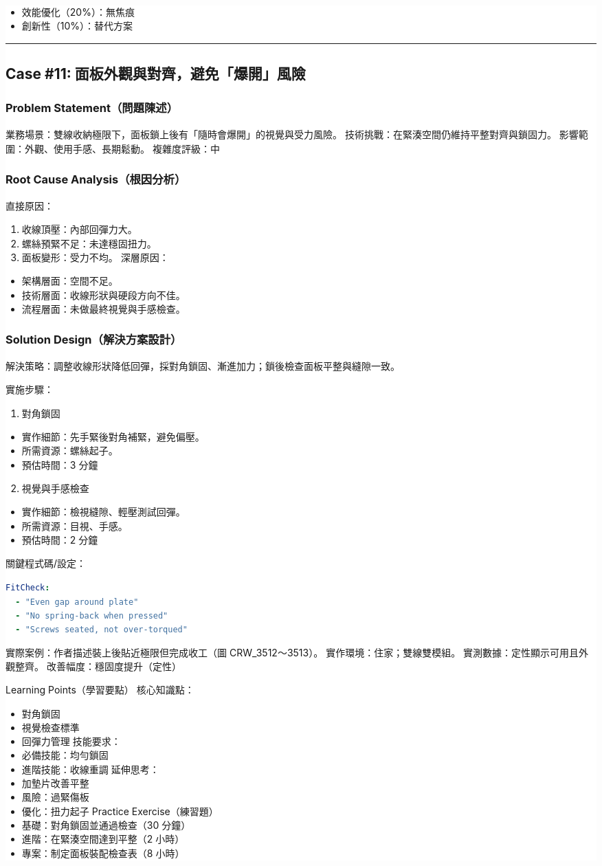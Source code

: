 - 效能優化（20%）：無焦痕
- 創新性（10%）：替代方案

---

## Case #11: 面板外觀與對齊，避免「爆開」風險

### Problem Statement（問題陳述）
業務場景：雙線收納極限下，面板鎖上後有「隨時會爆開」的視覺與受力風險。
技術挑戰：在緊湊空間仍維持平整對齊與鎖固力。
影響範圍：外觀、使用手感、長期鬆動。
複雜度評級：中

### Root Cause Analysis（根因分析）
直接原因：
1. 收線頂壓：內部回彈力大。
2. 螺絲預緊不足：未達穩固扭力。
3. 面板變形：受力不均。
深層原因：
- 架構層面：空間不足。
- 技術層面：收線形狀與硬段方向不佳。
- 流程層面：未做最終視覺與手感檢查。

### Solution Design（解決方案設計）
解決策略：調整收線形狀降低回彈，採對角鎖固、漸進加力；鎖後檢查面板平整與縫隙一致。

實施步驟：
1. 對角鎖固
- 實作細節：先手緊後對角補緊，避免偏壓。
- 所需資源：螺絲起子。
- 預估時間：3 分鐘
2. 視覺與手感檢查
- 實作細節：檢視縫隙、輕壓測試回彈。
- 所需資源：目視、手感。
- 預估時間：2 分鐘

關鍵程式碼/設定：
```yaml
FitCheck:
  - "Even gap around plate"
  - "No spring-back when pressed"
  - "Screws seated, not over-torqued"
```

實際案例：作者描述裝上後貼近極限但完成收工（圖 CRW_3512～3513）。
實作環境：住家；雙線雙模組。
實測數據：定性顯示可用且外觀整齊。
改善幅度：穩固度提升（定性）

Learning Points（學習要點）
核心知識點：
- 對角鎖固
- 視覺檢查標準
- 回彈力管理
技能要求：
- 必備技能：均勻鎖固
- 進階技能：收線重調
延伸思考：
- 加墊片改善平整
- 風險：過緊傷板
- 優化：扭力起子
Practice Exercise（練習題）
- 基礎：對角鎖固並通過檢查（30 分鐘）
- 進階：在緊湊空間達到平整（2 小時）
- 專案：制定面板裝配檢查表（8 小時）
